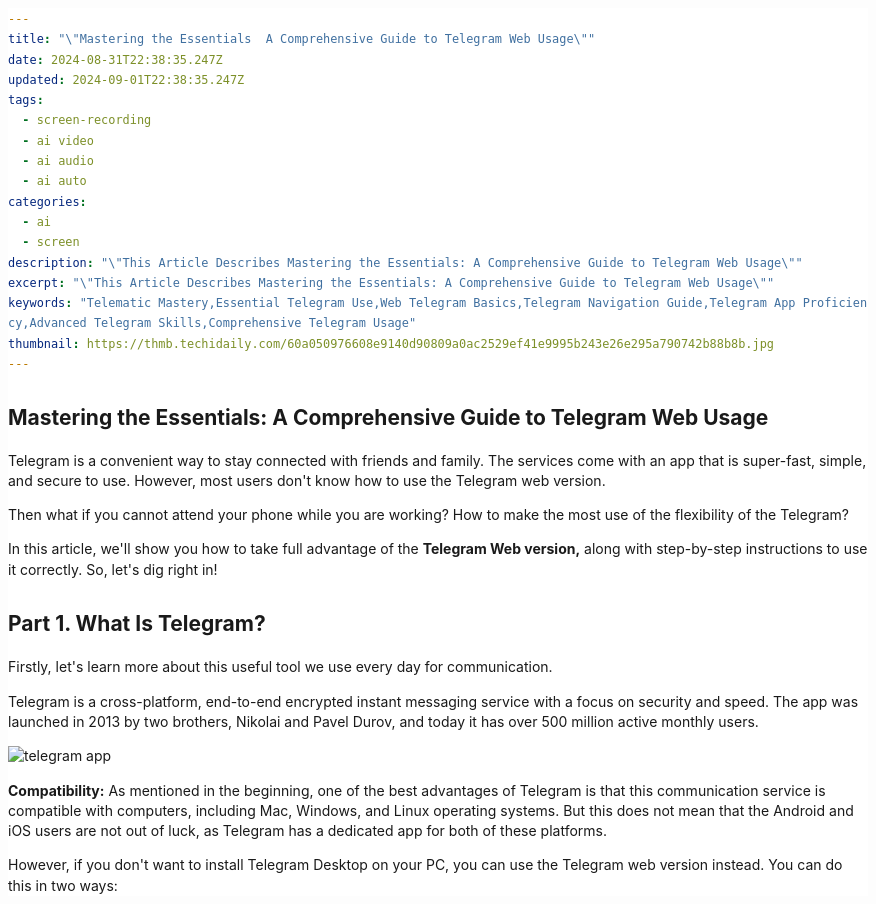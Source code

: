 ```yaml
---
title: "\"Mastering the Essentials  A Comprehensive Guide to Telegram Web Usage\""
date: 2024-08-31T22:38:35.247Z
updated: 2024-09-01T22:38:35.247Z
tags: 
  - screen-recording
  - ai video
  - ai audio
  - ai auto
categories: 
  - ai
  - screen
description: "\"This Article Describes Mastering the Essentials: A Comprehensive Guide to Telegram Web Usage\""
excerpt: "\"This Article Describes Mastering the Essentials: A Comprehensive Guide to Telegram Web Usage\""
keywords: "Telematic Mastery,Essential Telegram Use,Web Telegram Basics,Telegram Navigation Guide,Telegram App Proficiency,Advanced Telegram Skills,Comprehensive Telegram Usage"
thumbnail: https://thmb.techidaily.com/60a050976608e9140d90809a0ac2529ef41e9995b243e26e295a790742b88b8b.jpg
---
```


## Mastering the Essentials: A Comprehensive Guide to Telegram Web Usage

Telegram is a convenient way to stay connected with friends and family. The services come with an app that is super-fast, simple, and secure to use. However, most users don't know how to use the Telegram web version.

Then what if you cannot attend your phone while you are working? How to make the most use of the flexibility of the Telegram?

In this article, we'll show you how to take full advantage of the **Telegram Web version,** along with step-by-step instructions to use it correctly. So, let's dig right in!

## Part 1\. What Is Telegram?

Firstly, let's learn more about this useful tool we use every day for communication.

Telegram is a cross-platform, end-to-end encrypted instant messaging service with a focus on security and speed. The app was launched in 2013 by two brothers, Nikolai and Pavel Durov, and today it has over 500 million active monthly users.

![telegram app](https://images.wondershare.com/filmora/article-images/2022/11/telegram-app.jpg)

**Compatibility:** As mentioned in the beginning, one of the best advantages of Telegram is that this communication service is compatible with computers, including Mac, Windows, and Linux operating systems. But this does not mean that the Android and iOS users are not out of luck, as Telegram has a dedicated app for both of these platforms.

However, if you don't want to install Telegram Desktop on your PC, you can use the Telegram web version instead. You can do this in two ways:
